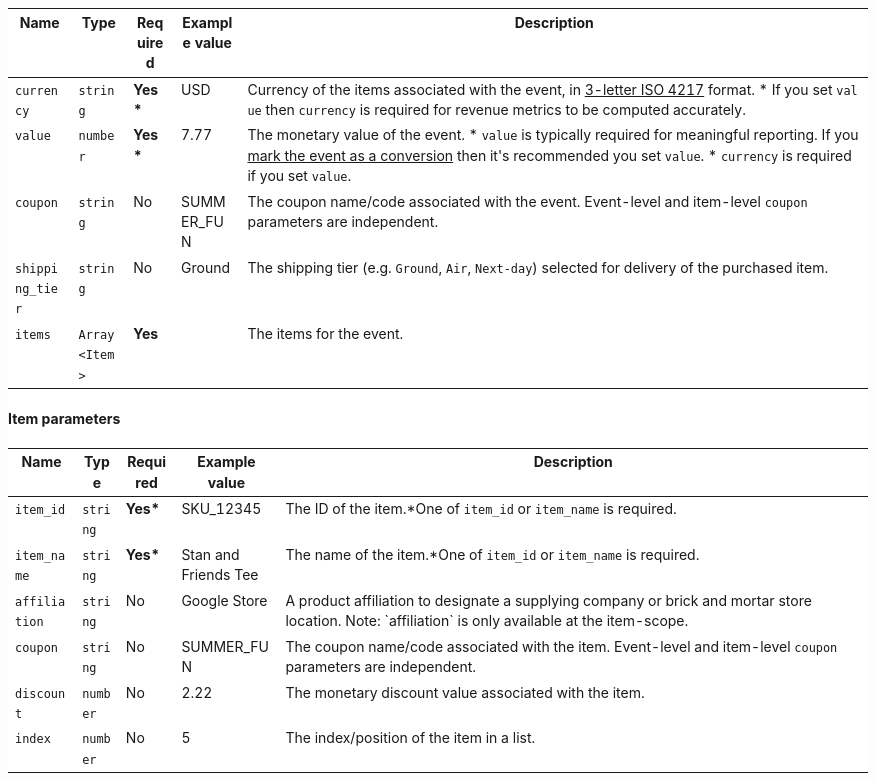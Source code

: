 | Name            | Type          | Required  | Example value | Description                                                                                                                                                                                                                                                                   |
| --------------- | ------------- | --------- | ------------- | ----------------------------------------------------------------------------------------------------------------------------------------------------------------------------------------------------------------------------------------------------------------------------- |
| `currency`      | `string`      | **Yes\*** | USD           | Currency of the items associated with the event, in [3-letter ISO 4217](https://en.wikipedia.org/wiki/ISO_4217#Active_codes) format. \* If you set `value` then `currency` is required for revenue metrics to be computed accurately.                                         |
| `value`         | `number`      | **Yes\*** | 7.77          | The monetary value of the event. \* `value` is typically required for meaningful reporting. If you [mark the event as a conversion](https://support.google.com/analytics/answer/9267568) then it's recommended you set `value`. \* `currency` is required if you set `value`. |
| `coupon`        | `string`      | No        | SUMMER_FUN   | The coupon name/code associated with the event. Event-level and item-level `coupon` parameters are independent.                                                                                                                                                               |
| `shipping_tier` | `string`      | No        | Ground        | The shipping tier (e.g. `Ground`, `Air`, `Next-day`) selected for delivery of the purchased item.                                                                                                                                                                             |
| `items`         | `Array<Item>` | **Yes**   |               | The items for the event.                                                                                                                                                                                                                                                      |

#### Item parameters

| Name             | Type     | Required  | Example value                                                        | Description                                                                                                                                                                                                                                                                                                                  |
| ---------------- | -------- | --------- | -------------------------------------------------------------------- | ---------------------------------------------------------------------------------------------------------------------------------------------------------------------------------------------------------------------------------------------------------------------------------------------------------------------------- |
| `item_id`        | `string` | **Yes\*** | SKU_12345                                                           | The ID of the item.\*One of `item_id` or `item_name` is required.                                                                                                                                                                                                                                                            |
| `item_name`      | `string` | **Yes\*** | Stan and Friends Tee                                                 | The name of the item.\*One of `item_id` or `item_name` is required.                                                                                                                                                                                                                                                          |
| `affiliation`    | `string` | No        | Google Store                                                         | A product affiliation to designate a supplying company or brick and mortar store location. Note: \`affiliation\` is only available at the item-scope.                                                                                                                                                                        |
| `coupon`         | `string` | No        | SUMMER_FUN                                                          | The coupon name/code associated with the item. Event-level and item-level `coupon` parameters are independent.                                                                                                                                                                                                               |
| `discount`       | `number` | No        | 2.22                                                                 | The monetary discount value associated with the item.                                                                                                                                                                                                                                                                        |
| `index`          | `number` | No        | 5                                                                    | The index/position of the item in a list.                                                                                                                                                                                                                                                                                    |